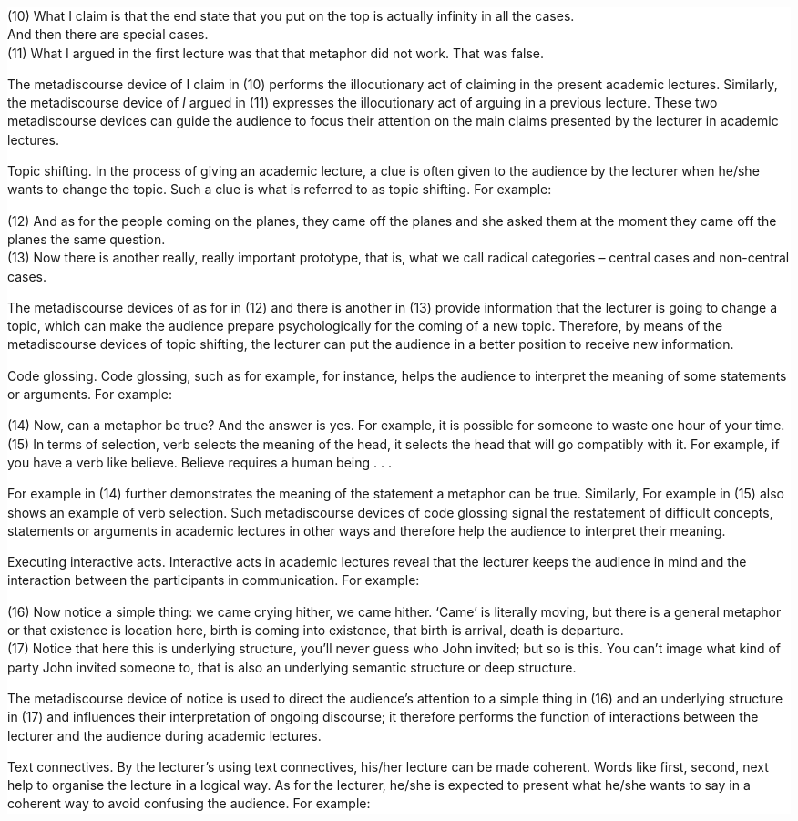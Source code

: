 (10) What I claim is that the end state that you put on the top is actually infinity in all the cases.   
And then there are special cases.   
(11) What I argued in the first lecture was that that metaphor did not work. That was false.

The metadiscourse device of I claim in (10) performs the illocutionary act of claiming in the present academic lectures. Similarly, the metadiscourse device of $I$ argued in (11) expresses the illocutionary act of arguing in a previous lecture. These two metadiscourse devices can guide the audience to focus their attention on the main claims presented by the lecturer in academic lectures.

Topic shifting. In the process of giving an academic lecture, a clue is often given to the audience by the lecturer when he/she wants to change the topic. Such a clue is what is referred to as topic shifting. For example:

(12) And as for the people coming on the planes, they came off the planes and she asked them at the moment they came off the planes the same question.   
(13) Now there is another really, really important prototype, that is, what we call radical categories – central cases and non-central cases.

The metadiscourse devices of as for in (12) and there is another in (13) provide information that the lecturer is going to change a topic, which can make the audience prepare psychologically for the coming of a new topic. Therefore, by means of the metadiscourse devices of topic shifting, the lecturer can put the audience in a better position to receive new information.

Code glossing. Code glossing, such as for example, for instance, helps the audience to interpret the meaning of some statements or arguments. For example:

(14) Now, can a metaphor be true? And the answer is yes. For example, it is possible for someone to waste one hour of your time. (15) In terms of selection, verb selects the meaning of the head, it selects the head that will go compatibly with it. For example, if you have a verb like believe. Believe requires a human being . . .

For example in (14) further demonstrates the meaning of the statement a metaphor can be true. Similarly, For example in (15) also shows an example of verb selection. Such metadiscourse devices of code glossing signal the restatement of difficult concepts, statements or arguments in academic lectures in other ways and therefore help the audience to interpret their meaning.

Executing interactive acts. Interactive acts in academic lectures reveal that the lecturer keeps the audience in mind and the interaction between the participants in communication. For example:

(16) Now notice a simple thing: we came crying hither, we came hither. ‘Came’ is literally moving, but there is a general metaphor or that existence is location here, birth is coming into existence, that birth is arrival, death is departure.   
(17) Notice that here this is underlying structure, you’ll never guess who John invited; but so is this. You can’t image what kind of party John invited someone to, that is also an underlying semantic structure or deep structure.

The metadiscourse device of notice is used to direct the audience’s attention to a simple thing in (16) and an underlying structure in (17) and influences their interpretation of ongoing discourse; it therefore performs the function of interactions between the lecturer and the audience during academic lectures.

Text connectives. By the lecturer’s using text connectives, his/her lecture can be made coherent. Words like first, second, next help to organise the lecture in a logical way. As for the lecturer, he/she is expected to present what he/she wants to say in a coherent way to avoid confusing the audience. For example:
